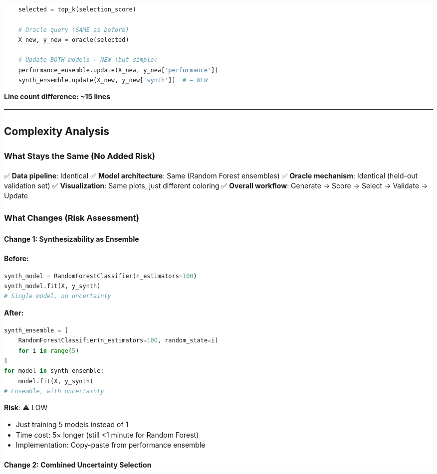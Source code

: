 ```python
    selected = top_k(selection_score)

    # Oracle query (SAME as before)
    X_new, y_new = oracle(selected)

    # Update BOTH models ← NEW (but simple)
    performance_ensemble.update(X_new, y_new['performance'])
    synth_ensemble.update(X_new, y_new['synth'])  # ← NEW
```

**Line count difference: ~15 lines**

---

## Complexity Analysis

### What Stays the Same (No Added Risk)

✅ **Data pipeline**: Identical
✅ **Model architecture**: Same (Random Forest ensembles)
✅ **Oracle mechanism**: Identical (held-out validation set)
✅ **Visualization**: Same plots, just different coloring
✅ **Overall workflow**: Generate → Score → Select → Validate → Update

### What Changes (Risk Assessment)

#### Change 1: Synthesizability as Ensemble

**Before:**
```python
synth_model = RandomForestClassifier(n_estimators=100)
synth_model.fit(X, y_synth)
# Single model, no uncertainty
```

**After:**
```python
synth_ensemble = [
    RandomForestClassifier(n_estimators=100, random_state=i)
    for i in range(5)
]
for model in synth_ensemble:
    model.fit(X, y_synth)
# Ensemble, with uncertainty
```

**Risk**: ⚠️ LOW
- Just training 5 models instead of 1
- Time cost: 5× longer (still <1 minute for Random Forest)
- Implementation: Copy-paste from performance ensemble

#### Change 2: Combined Uncertainty Selection
